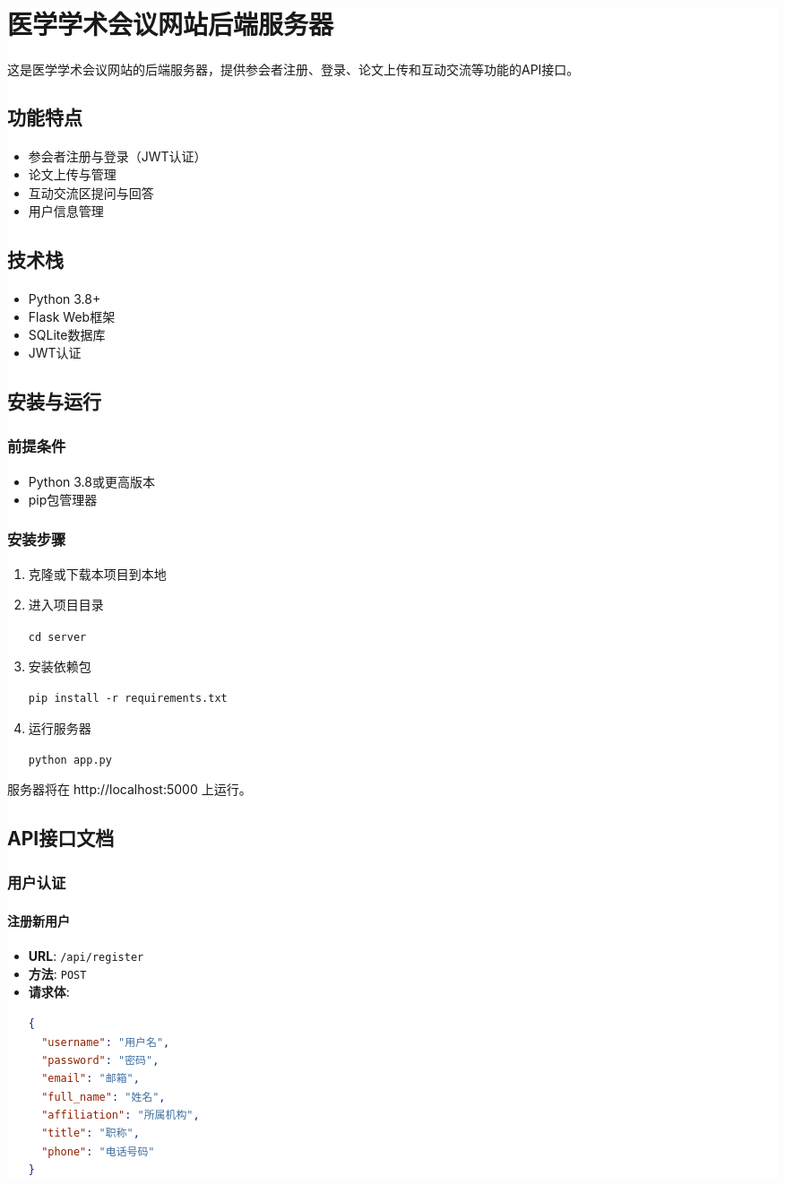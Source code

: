 # 医学学术会议网站后端服务器

这是医学学术会议网站的后端服务器，提供参会者注册、登录、论文上传和互动交流等功能的API接口。

## 功能特点

- 参会者注册与登录（JWT认证）
- 论文上传与管理
- 互动交流区提问与回答
- 用户信息管理

## 技术栈

- Python 3.8+
- Flask Web框架
- SQLite数据库
- JWT认证

## 安装与运行

### 前提条件

- Python 3.8或更高版本
- pip包管理器

### 安装步骤

1. 克隆或下载本项目到本地

2. 进入项目目录
   ```
   cd server
   ```

3. 安装依赖包
   ```
   pip install -r requirements.txt
   ```

4. 运行服务器
   ```
   python app.py
   ```

服务器将在 http://localhost:5000 上运行。

## API接口文档

### 用户认证

#### 注册新用户
- **URL**: `/api/register`
- **方法**: `POST`
- **请求体**:
  ```json
  {
    "username": "用户名",
    "password": "密码",
    "email": "邮箱",
    "full_name": "姓名",
    "affiliation": "所属机构",
    "title": "职称",
    "phone": "电话号码"
  }
  ```
